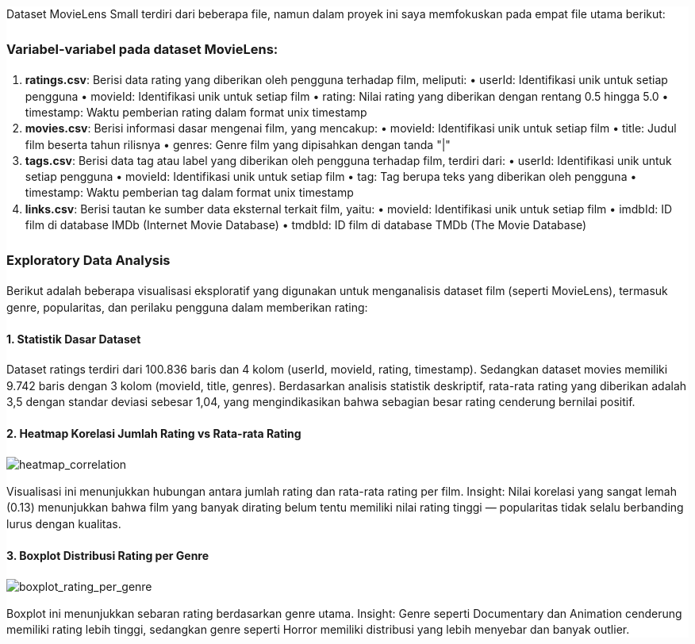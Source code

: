 Dataset MovieLens Small terdiri dari beberapa file, namun dalam proyek ini saya memfokuskan pada empat file utama berikut:

### Variabel-variabel pada dataset MovieLens:

1.  **ratings.csv**: Berisi data rating yang diberikan oleh pengguna terhadap film, meliputi:
    • userId: Identifikasi unik untuk setiap pengguna
    • movieId: Identifikasi unik untuk setiap film
    • rating: Nilai rating yang diberikan dengan rentang 0.5 hingga 5.0
    • timestamp: Waktu pemberian rating dalam format unix timestamp
2.  **movies.csv**: Berisi informasi dasar mengenai film, yang mencakup:
    • movieId: Identifikasi unik untuk setiap film
    • title: Judul film beserta tahun rilisnya
    • genres: Genre film yang dipisahkan dengan tanda "|"
3.  **tags.csv**: Berisi data tag atau label yang diberikan oleh pengguna terhadap film, terdiri dari:
    • userId: Identifikasi unik untuk setiap pengguna
    • movieId: Identifikasi unik untuk setiap film
    • tag: Tag berupa teks yang diberikan oleh pengguna
    • timestamp: Waktu pemberian tag dalam format unix timestamp
4.  **links.csv**: Berisi tautan ke sumber data eksternal terkait film, yaitu:
    • movieId: Identifikasi unik untuk setiap film
    • imdbId: ID film di database IMDb (Internet Movie Database)
    • tmdbId: ID film di database TMDb (The Movie Database)

### Exploratory Data Analysis

Berikut adalah beberapa visualisasi eksploratif yang digunakan untuk menganalisis dataset film (seperti MovieLens), termasuk genre, popularitas, dan perilaku pengguna dalam memberikan rating:

#### 1. Statistik Dasar Dataset

Dataset ratings terdiri dari 100.836 baris dan 4 kolom (userId, movieId, rating, timestamp). Sedangkan dataset movies memiliki 9.742 baris dengan 3 kolom (movieId, title, genres). Berdasarkan analisis statistik deskriptif, rata-rata rating yang diberikan adalah 3,5 dengan standar deviasi sebesar 1,04, yang mengindikasikan bahwa sebagian besar rating cenderung bernilai positif.

#### 2. Heatmap Korelasi Jumlah Rating vs Rata-rata Rating

![heatmap_correlation](https://github.com/user-attachments/assets/ccadaf71-1dbc-4560-be1c-0e97be167348)

Visualisasi ini menunjukkan hubungan antara jumlah rating dan rata-rata rating per film.
Insight: Nilai korelasi yang sangat lemah (0.13) menunjukkan bahwa film yang banyak dirating belum tentu memiliki nilai rating tinggi — popularitas tidak selalu berbanding lurus dengan kualitas.

#### 3. Boxplot Distribusi Rating per Genre

![boxplot_rating_per_genre](https://github.com/user-attachments/assets/5b359b24-81d7-4a53-9637-711211c0524c)

Boxplot ini menunjukkan sebaran rating berdasarkan genre utama.
Insight: Genre seperti Documentary dan Animation cenderung memiliki rating lebih tinggi, sedangkan genre seperti Horror memiliki distribusi yang lebih menyebar dan banyak outlier.
